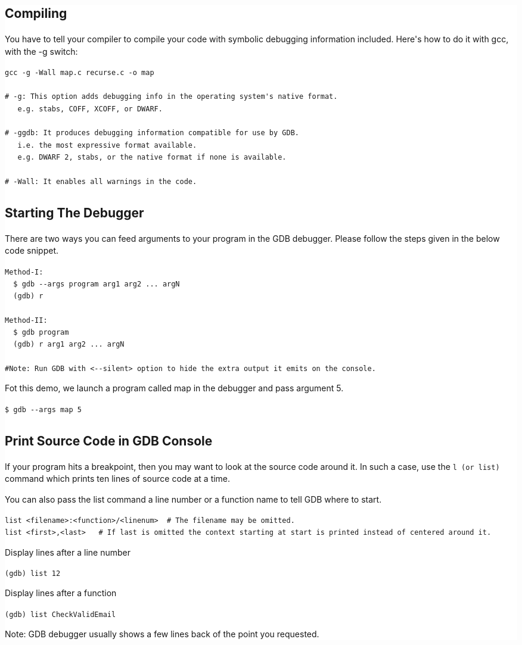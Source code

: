 ## Compiling

You have to tell your compiler to compile your code with symbolic debugging information included. Here's how to do it with gcc, with the -g switch:

```
gcc -g -Wall map.c recurse.c -o map

# -g: This option adds debugging info in the operating system's native format.
   e.g. stabs, COFF, XCOFF, or DWARF.

# -ggdb: It produces debugging information compatible for use by GDB.
   i.e. the most expressive format available.
   e.g. DWARF 2, stabs, or the native format if none is available.

# -Wall: It enables all warnings in the code.
```

## Starting The Debugger

There are two ways you can feed arguments to your program in the GDB debugger. Please follow the steps given in the below code snippet.

```
Method-I:
  $ gdb --args program arg1 arg2 ... argN  
  (gdb) r

Method-II:
  $ gdb program  
  (gdb) r arg1 arg2 ... argN

#Note: Run GDB with <--silent> option to hide the extra output it emits on the console.
```


Fot this demo, we launch a program called map in the debugger and pass argument 5.

```
$ gdb --args map 5
```

## Print Source Code in GDB Console
If your program hits a breakpoint, then you may want to look at the source code around it. In such a case, use the `l (or list)` command which prints ten lines of source code at a time.

You can also pass the list command a line number or a function name to tell GDB where to start.

```
list <filename>:<function>/<linenum>  # The filename may be omitted.
list <first>,<last>   # If last is omitted the context starting at start is printed instead of centered around it.
```

Display lines after a line number
```
(gdb) list 12
```
Display lines after a function
```
(gdb) list CheckValidEmail
```
Note: GDB debugger usually shows a few lines back of the point you requested.
